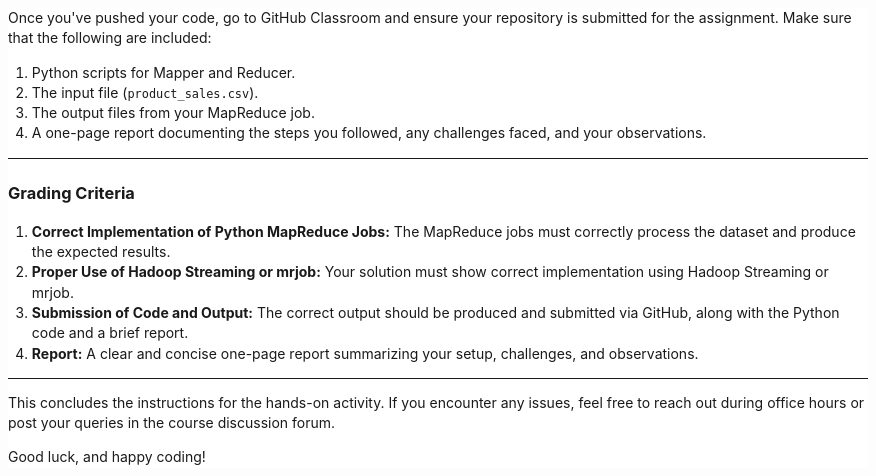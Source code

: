 Once you've pushed your code, go to GitHub Classroom and ensure your repository is submitted for the assignment. Make sure that the following are included:

1. Python scripts for Mapper and Reducer.
2. The input file (`product_sales.csv`).
3. The output files from your MapReduce job.
4. A one-page report documenting the steps you followed, any challenges faced, and your observations.

---

### **Grading Criteria**

1. **Correct Implementation of Python MapReduce Jobs:** The MapReduce jobs must correctly process the dataset and produce the expected results.
2. **Proper Use of Hadoop Streaming or mrjob:** Your solution must show correct implementation using Hadoop Streaming or mrjob.
3. **Submission of Code and Output:** The correct output should be produced and submitted via GitHub, along with the Python code and a brief report.
4. **Report:** A clear and concise one-page report summarizing your setup, challenges, and observations.

---

This concludes the instructions for the hands-on activity. If you encounter any issues, feel free to reach out during office hours or post your queries in the course discussion forum.

Good luck, and happy coding!

